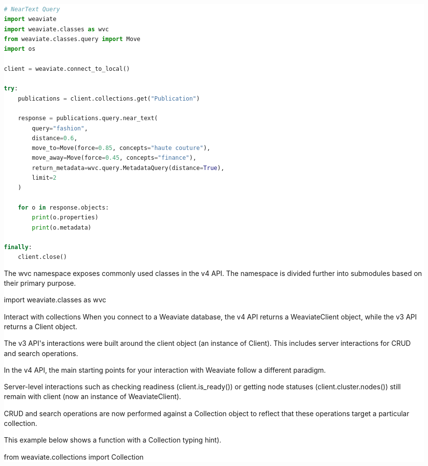 ```python
```

```python
# NearText Query
import weaviate
import weaviate.classes as wvc
from weaviate.classes.query import Move
import os

client = weaviate.connect_to_local()

try:
    publications = client.collections.get("Publication")

    response = publications.query.near_text(
        query="fashion",
        distance=0.6,
        move_to=Move(force=0.85, concepts="haute couture"),
        move_away=Move(force=0.45, concepts="finance"),
        return_metadata=wvc.query.MetadataQuery(distance=True),
        limit=2
    )

    for o in response.objects:
        print(o.properties)
        print(o.metadata)

finally:
    client.close()
```

The wvc namespace exposes commonly used classes in the v4 API. The namespace is divided further into submodules based on their primary purpose.

import weaviate.classes as wvc

Interact with collections
When you connect to a Weaviate database, the v4 API returns a WeaviateClient object, while the v3 API returns a Client object.

The v3 API's interactions were built around the client object (an instance of Client). This includes server interactions for CRUD and search operations.

In the v4 API, the main starting points for your interaction with Weaviate follow a different paradigm.

Server-level interactions such as checking readiness (client.is_ready()) or getting node statuses (client.cluster.nodes()) still remain with client (now an instance of WeaviateClient).

CRUD and search operations are now performed against a Collection object to reflect that these operations target a particular collection.

This example below shows a function with a Collection typing hint).

from weaviate.collections import Collection
